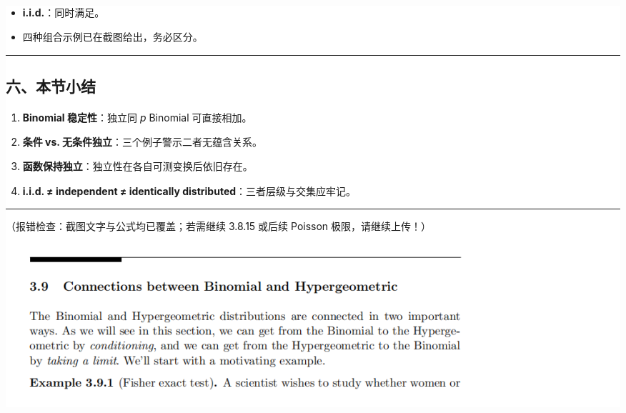 *   **i.i.d.**：同时满足。
    
*   四种组合示例已在截图给出，务必区分。
    

* * *

六、本节小结
------

1.  **Binomial 稳定性**：独立同  $p$  Binomial 可直接相加。
    
2.  **条件 vs. 无条件独立**：三个例子警示二者无蕴含关系。
    
3.  **函数保持独立**：独立性在各自可测变换后依旧存在。
    
4.  **i.i.d. ≠ independent ≠ identically distributed**：三者层级与交集应牢记。
    

* * *

（报错检查：截图文字与公式均已覆盖；若需继续 3.8.15 或后续 Poisson 极限，请继续上传！）



![](./assets/image-20250506173159566.png)
